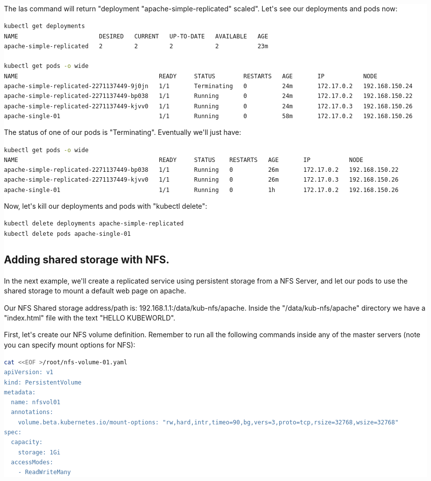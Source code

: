 The las command will return "deployment "apache-simple-replicated" scaled". Let's see our deployments and pods now:

```bash
kubectl get deployments
NAME                       DESIRED   CURRENT   UP-TO-DATE   AVAILABLE   AGE
apache-simple-replicated   2         2         2            2           23m

kubectl get pods -o wide
NAME                                        READY     STATUS        RESTARTS   AGE       IP           NODE
apache-simple-replicated-2271137449-9j0jn   1/1       Terminating   0          24m       172.17.0.2   192.168.150.24
apache-simple-replicated-2271137449-bp038   1/1       Running       0          24m       172.17.0.2   192.168.150.22
apache-simple-replicated-2271137449-kjvv0   1/1       Running       0          24m       172.17.0.3   192.168.150.26
apache-single-01                            1/1       Running       0          58m       172.17.0.2   192.168.150.26
```

The status of one of our pods is "Terminating". Eventually we'll just have:

```bash
kubectl get pods -o wide
NAME                                        READY     STATUS    RESTARTS   AGE       IP           NODE
apache-simple-replicated-2271137449-bp038   1/1       Running   0          26m       172.17.0.2   192.168.150.22
apache-simple-replicated-2271137449-kjvv0   1/1       Running   0          26m       172.17.0.3   192.168.150.26
apache-single-01                            1/1       Running   0          1h        172.17.0.2   192.168.150.26
```

Now, let's kill our deployments and pods with "kubectl delete":

```bash
kubectl delete deployments apache-simple-replicated
kubectl delete pods apache-single-01

```


## Adding shared storage with NFS.

In the next example, we'll create a replicated service using persistent storage from a NFS Server, and let our pods to use the shared storage to mount a default web page on apache.

Our NFS Shared storage address/path is: 192.168.1.1:/data/kub-nfs/apache. Inside the "/data/kub-nfs/apache" directory we have a "index.html" file with the text "HELLO KUBEWORLD".

First, let's create our NFS volume definition. Remember to run all the following commands inside any of the master servers (note you can specify mount options for NFS):

```bash
cat <<EOF >/root/nfs-volume-01.yaml
apiVersion: v1
kind: PersistentVolume
metadata:
  name: nfsvol01
  annotations:
    volume.beta.kubernetes.io/mount-options: "rw,hard,intr,timeo=90,bg,vers=3,proto=tcp,rsize=32768,wsize=32768"
spec:
  capacity:
    storage: 1Gi
  accessModes:
    - ReadWriteMany
```